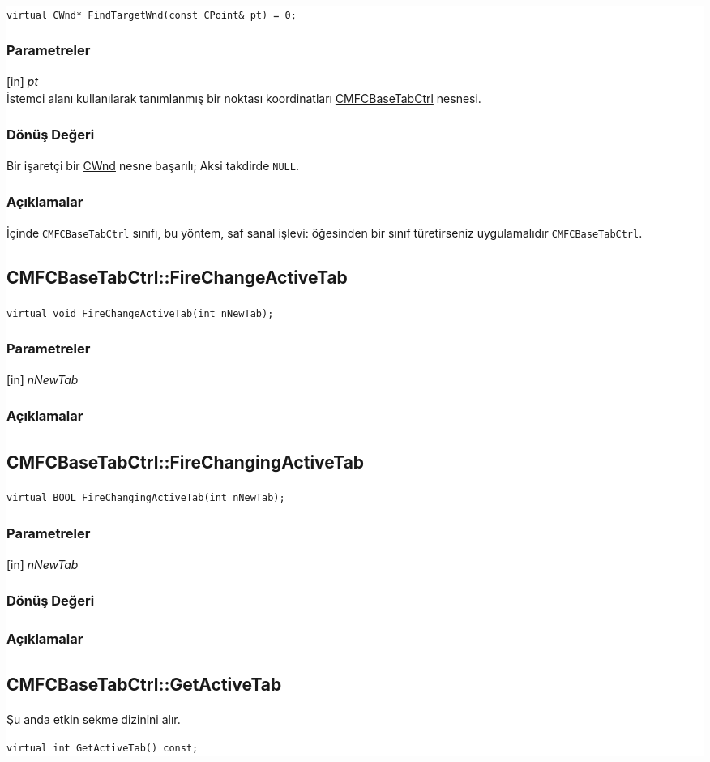 ```  
virtual CWnd* FindTargetWnd(const CPoint& pt) = 0;  
```  
  
### <a name="parameters"></a>Parametreler  
 [in] *pt*  
 İstemci alanı kullanılarak tanımlanmış bir noktası koordinatları [CMFCBaseTabCtrl](../../mfc/reference/cmfcbasetabctrl-class.md) nesnesi.  
  
### <a name="return-value"></a>Dönüş Değeri  
 Bir işaretçi bir [CWnd](../../mfc/reference/cwnd-class.md) nesne başarılı; Aksi takdirde `NULL`.  
  
### <a name="remarks"></a>Açıklamalar  
 İçinde `CMFCBaseTabCtrl` sınıfı, bu yöntem, saf sanal işlevi: öğesinden bir sınıf türetirseniz uygulamalıdır `CMFCBaseTabCtrl`.  
  
##  <a name="firechangeactivetab"></a>  CMFCBaseTabCtrl::FireChangeActiveTab  

  
```  
virtual void FireChangeActiveTab(int nNewTab);
```  
  
### <a name="parameters"></a>Parametreler  
 [in] *nNewTab*  
  
### <a name="remarks"></a>Açıklamalar  
  
##  <a name="firechangingactivetab"></a>  CMFCBaseTabCtrl::FireChangingActiveTab  

  
```  
virtual BOOL FireChangingActiveTab(int nNewTab);
```  
  
### <a name="parameters"></a>Parametreler  
 [in] *nNewTab*  
  
### <a name="return-value"></a>Dönüş Değeri  
  
### <a name="remarks"></a>Açıklamalar  
  
##  <a name="getactivetab"></a>  CMFCBaseTabCtrl::GetActiveTab  
 Şu anda etkin sekme dizinini alır.  
  
```  
virtual int GetActiveTab() const;  
```  
  